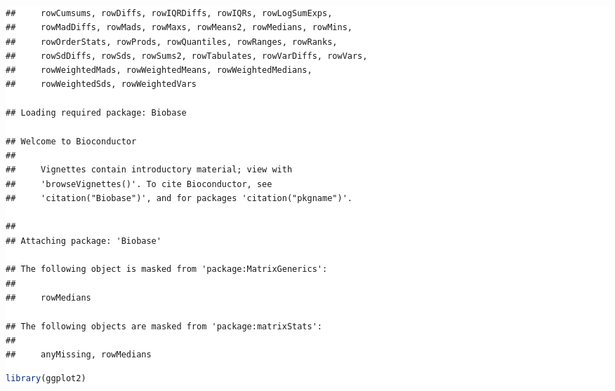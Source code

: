     ##     rowCumsums, rowDiffs, rowIQRDiffs, rowIQRs, rowLogSumExps,
    ##     rowMadDiffs, rowMads, rowMaxs, rowMeans2, rowMedians, rowMins,
    ##     rowOrderStats, rowProds, rowQuantiles, rowRanges, rowRanks,
    ##     rowSdDiffs, rowSds, rowSums2, rowTabulates, rowVarDiffs, rowVars,
    ##     rowWeightedMads, rowWeightedMeans, rowWeightedMedians,
    ##     rowWeightedSds, rowWeightedVars

    ## Loading required package: Biobase

    ## Welcome to Bioconductor
    ## 
    ##     Vignettes contain introductory material; view with
    ##     'browseVignettes()'. To cite Bioconductor, see
    ##     'citation("Biobase")', and for packages 'citation("pkgname")'.

    ## 
    ## Attaching package: 'Biobase'

    ## The following object is masked from 'package:MatrixGenerics':
    ## 
    ##     rowMedians

    ## The following objects are masked from 'package:matrixStats':
    ## 
    ##     anyMissing, rowMedians

``` r
library(ggplot2)
```
